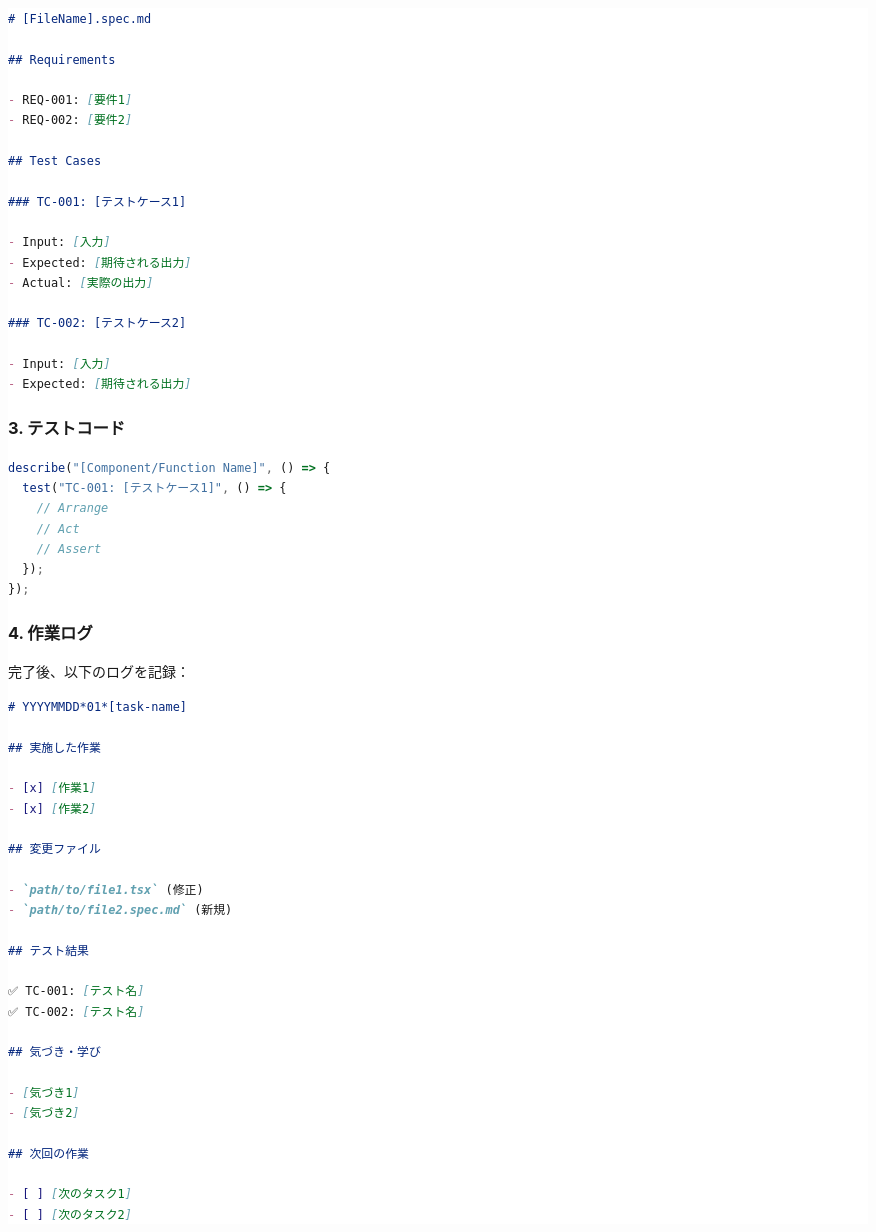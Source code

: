 ```markdown
# [FileName].spec.md

## Requirements

- REQ-001: [要件1]
- REQ-002: [要件2]

## Test Cases

### TC-001: [テストケース1]

- Input: [入力]
- Expected: [期待される出力]
- Actual: [実際の出力]

### TC-002: [テストケース2]

- Input: [入力]
- Expected: [期待される出力]
```

### 3. テストコード

```typescript
describe("[Component/Function Name]", () => {
  test("TC-001: [テストケース1]", () => {
    // Arrange
    // Act
    // Assert
  });
});
```

### 4. 作業ログ

完了後、以下のログを記録：

```markdown
# YYYYMMDD*01*[task-name]

## 実施した作業

- [x] [作業1]
- [x] [作業2]

## 変更ファイル

- `path/to/file1.tsx` (修正)
- `path/to/file2.spec.md` (新規)

## テスト結果

✅ TC-001: [テスト名]
✅ TC-002: [テスト名]

## 気づき・学び

- [気づき1]
- [気づき2]

## 次回の作業

- [ ] [次のタスク1]
- [ ] [次のタスク2]
```